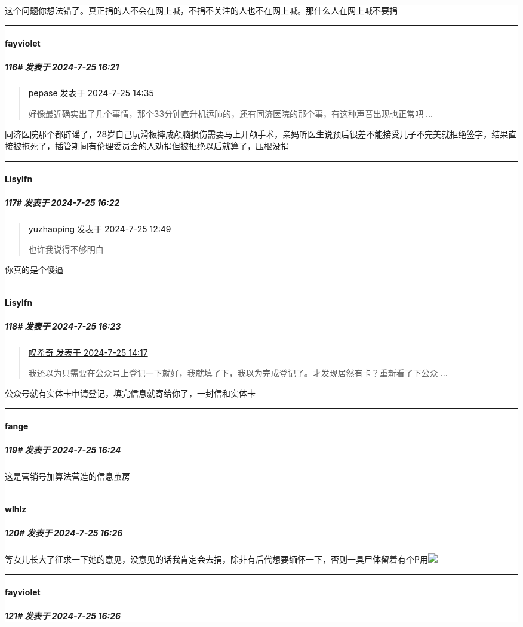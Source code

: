 这个问题你想法错了。真正捐的人不会在网上喊，不捐不关注的人也不在网上喊。那什么人在网上喊不要捐

*****

####  fayviolet  
##### 116#       发表于 2024-7-25 16:21

<blockquote><a href="httphttps://bbs.saraba1st.com/2b/forum.php?mod=redirect&amp;goto=findpost&amp;pid=65692954&amp;ptid=2192657" target="_blank">pepase 发表于 2024-7-25 14:35</a>

好像最近确实出了几个事情，那个33分钟直升机运肺的，还有同济医院的那个事，有这种声音出现也正常吧 ...</blockquote>
同济医院那个都辟谣了，28岁自己玩滑板摔成颅脑损伤需要马上开颅手术，亲妈听医生说预后很差不能接受儿子不完美就拒绝签字，结果直接被拖死了，插管期间有伦理委员会的人劝捐但被拒绝以后就算了，压根没捐

*****

####  Lisylfn  
##### 117#       发表于 2024-7-25 16:22

<blockquote><a href="httphttps://bbs.saraba1st.com/2b/forum.php?mod=redirect&amp;goto=findpost&amp;pid=65692062&amp;ptid=2192657" target="_blank">yuzhaoping 发表于 2024-7-25 12:49</a>

也许我说得不够明白</blockquote>
你真的是个傻逼

*****

####  Lisylfn  
##### 118#       发表于 2024-7-25 16:23

<blockquote><a href="httphttps://bbs.saraba1st.com/2b/forum.php?mod=redirect&amp;goto=findpost&amp;pid=65692795&amp;ptid=2192657" target="_blank">叹希奇 发表于 2024-7-25 14:17</a>

我还以为只需要在公众号上登记一下就好，我就填了下，我以为完成登记了。才发现居然有卡？重新看了下公众 ...</blockquote>
公众号就有实体卡申请登记，填完信息就寄给你了，一封信和实体卡


*****

####  fange  
##### 119#       发表于 2024-7-25 16:24

这是营销号加算法营造的信息茧房

*****

####  wlhlz  
##### 120#       发表于 2024-7-25 16:26

等女儿长大了征求一下她的意见，没意见的话我肯定会去捐，除非有后代想要缅怀一下，否则一具尸体留着有个P用<img src="https://static.saraba1st.com/image/smiley/face2017/009.gif" referrerpolicy="no-referrer">


*****

####  fayviolet  
##### 121#       发表于 2024-7-25 16:26
